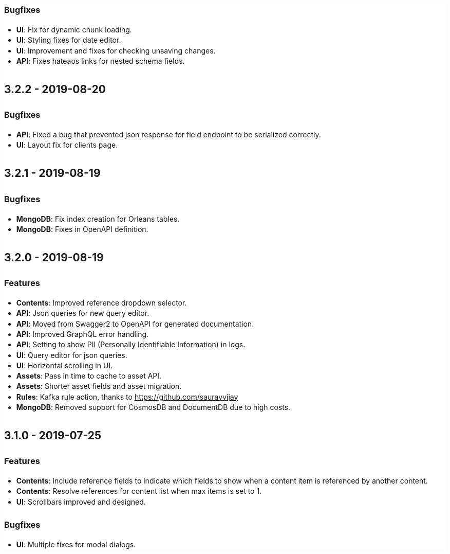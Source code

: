 ### Bugfixes

* **UI**: Fix for dynamic chunk loading.
* **UI**: Styling fixes for date editor.
* **UI**: Improvement and fixes for checking unsaving changes.
* **API**: Fixes hateaos links for nested schema fields.

## 3.2.2 - 2019-08-20

### Bugfixes

* **API**: Fixed a bug that prevented json response for field endpoint to be serialized correctly.
* **UI**: Layout fix for clients page.

## 3.2.1 - 2019-08-19

### Bugfixes

* **MongoDB**: Fix index creation for Orleans tables.
* **MongoDB**: Fixes in OpenAPI definition.

## 3.2.0 - 2019-08-19

### Features

* **Contents**: Improved reference dropdown selector.
* **API**: Json queries for new query editor.
* **API**: Moved from Swagger2 to OpenAPI for generated documentation.
* **API**: Improved GraphQL error handling.
* **API**: Setting to show PII (Personally Identifiable Information) in logs.
* **UI**: Query editor for json queries.
* **UI**: Horizontal scrolling in UI.
* **Assets**: Pass in time to cache to asset API.
* **Assets**: Shorter asset fields and asset migration.
* **Rules**: Kafka rule action, thanks to https://github.com/sauravvijay
* **MongoDB**: Removed support for CosmosDB and DocumentDB due to high costs.

## 3.1.0 - 2019-07-25

### Features

* **Contents**: Include reference fields to indicate which fields to show when a content item is referenced by another content.
* **Contents**: Resolve references for content list when max items is set to 1.
* **UI**: Scrollbars improved and designed.

### Bugfixes

* **UI**: Multiple fixes for modal dialogs.
